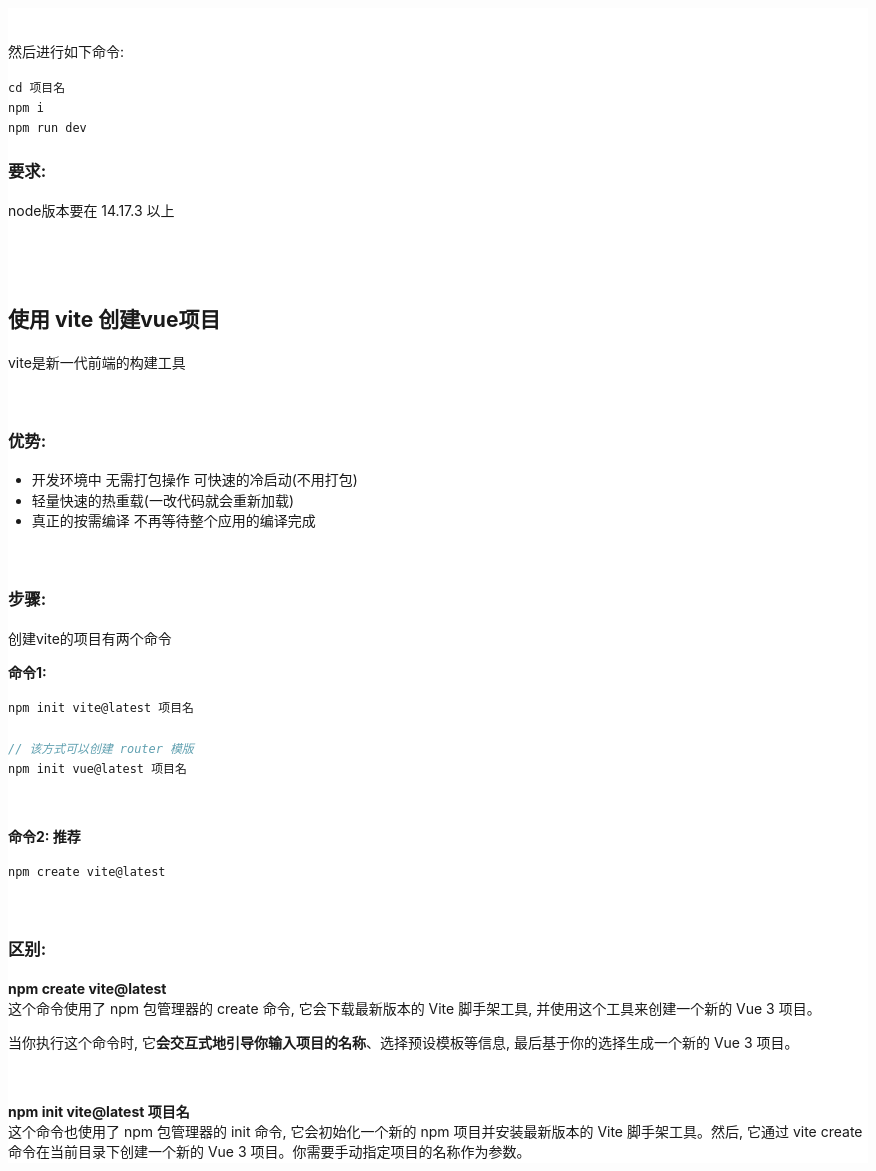 <br>

然后进行如下命令:
```
cd 项目名
npm i
npm run dev
```

### 要求: 
node版本要在 14.17.3 以上

<br><br>

## 使用 vite 创建vue项目
vite是新一代前端的构建工具

<br>

### 优势: 
- 开发环境中 无需打包操作 可快速的冷启动(不用打包)
- 轻量快速的热重载(一改代码就会重新加载)
- 真正的按需编译 不再等待整个应用的编译完成

<br>

### 步骤:  
创建vite的项目有两个命令

**命令1:**
```js
npm init vite@latest 项目名

// 该方式可以创建 router 模版
npm init vue@latest 项目名
```

<br>

**命令2: 推荐**
```js
npm create vite@latest
```

<br>

### 区别: 
**npm create vite@latest**  
这个命令使用了 npm 包管理器的 create 命令, 它会下载最新版本的 Vite 脚手架工具, 并使用这个工具来创建一个新的 Vue 3 项目。

当你执行这个命令时, 它**会交互式地引导你输入项目的名称**、选择预设模板等信息, 最后基于你的选择生成一个新的 Vue 3 项目。

<br>

**npm init vite@latest 项目名**  
这个命令也使用了 npm 包管理器的 init 命令, 它会初始化一个新的 npm 项目并安装最新版本的 Vite 脚手架工具。然后, 它通过 vite create 命令在当前目录下创建一个新的 Vue 3 项目。你需要手动指定项目的名称作为参数。
